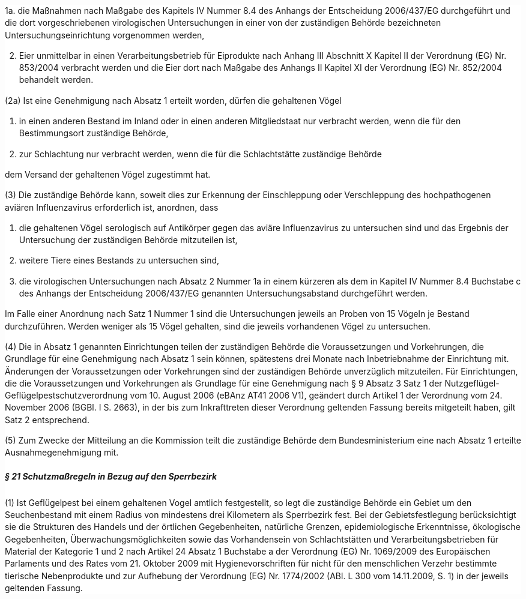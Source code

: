 



1a. die Maßnahmen nach Maßgabe des Kapitels IV Nummer 8.4 des Anhangs der Entscheidung 2006/437/EG durchgeführt und die dort vorgeschriebenen virologischen Untersuchungen in einer von der zuständigen Behörde bezeichneten Untersuchungseinrichtung vorgenommen werden,


2.  Eier unmittelbar in einen Verarbeitungsbetrieb für Eiprodukte nach Anhang III Abschnitt X Kapitel II der Verordnung (EG) Nr. 853/2004 verbracht werden und die Eier dort nach Maßgabe des Anhangs II Kapitel XI der Verordnung (EG) Nr. 852/2004 behandelt werden.




(2a) Ist eine Genehmigung nach Absatz 1 erteilt worden, dürfen die gehaltenen Vögel

1.  in einen anderen Bestand im Inland oder in einen anderen Mitgliedstaat nur verbracht werden, wenn die für den Bestimmungsort zuständige Behörde,


2.  zur Schlachtung nur verbracht werden, wenn die für die Schlachtstätte zuständige Behörde



dem Versand der gehaltenen Vögel zugestimmt hat.

(3) Die zuständige Behörde kann, soweit dies zur Erkennung der Einschleppung oder Verschleppung des hochpathogenen aviären Influenzavirus erforderlich ist, anordnen, dass

1.  die gehaltenen Vögel serologisch auf Antikörper gegen das aviäre Influenzavirus zu untersuchen sind und das Ergebnis der Untersuchung der zuständigen Behörde mitzuteilen ist,


2.  weitere Tiere eines Bestands zu untersuchen sind,


3.  die virologischen Untersuchungen nach Absatz 2 Nummer 1a in einem kürzeren als dem in Kapitel IV Nummer 8.4 Buchstabe c des Anhangs der Entscheidung 2006/437/EG genannten Untersuchungsabstand durchgeführt werden.



Im Falle einer Anordnung nach Satz 1 Nummer 1 sind die Untersuchungen jeweils an Proben von 15 Vögeln je Bestand durchzuführen. Werden weniger als 15 Vögel gehalten, sind die jeweils vorhandenen Vögel zu untersuchen.

(4) Die in Absatz 1 genannten Einrichtungen teilen der zuständigen Behörde die Voraussetzungen und Vorkehrungen, die Grundlage für eine Genehmigung nach Absatz 1 sein können, spätestens drei Monate nach Inbetriebnahme der Einrichtung mit. Änderungen der Voraussetzungen oder Vorkehrungen sind der zuständigen Behörde unverzüglich mitzuteilen. Für Einrichtungen, die die Voraussetzungen und Vorkehrungen als Grundlage für eine Genehmigung nach § 9 Absatz 3 Satz 1 der Nutzgeflügel-Geflügelpestschutzverordnung vom 10. August 2006 (eBAnz AT41 2006 V1), geändert durch Artikel 1 der Verordnung vom 24. November 2006 (BGBl. I S. 2663), in der bis zum Inkrafttreten dieser Verordnung geltenden Fassung bereits mitgeteilt haben, gilt Satz 2 entsprechend.

(5) Zum Zwecke der Mitteilung an die Kommission teilt die zuständige Behörde dem Bundesministerium eine nach Absatz 1 erteilte Ausnahmegenehmigung mit.


##### § 21 Schutzmaßregeln in Bezug auf den Sperrbezirk

(1) Ist Geflügelpest bei einem gehaltenen Vogel amtlich festgestellt, so legt die zuständige Behörde ein Gebiet um den Seuchenbestand mit einem Radius von mindestens drei Kilometern als Sperrbezirk fest. Bei der Gebietsfestlegung berücksichtigt sie die Strukturen des Handels und der örtlichen Gegebenheiten, natürliche Grenzen, epidemiologische Erkenntnisse, ökologische Gegebenheiten, Überwachungsmöglichkeiten sowie das Vorhandensein von Schlachtstätten und Verarbeitungsbetrieben für Material der Kategorie 1 und 2 nach Artikel 24 Absatz 1 Buchstabe a der Verordnung (EG) Nr. 1069/2009 des Europäischen Parlaments und des Rates vom 21. Oktober 2009 mit Hygienevorschriften für nicht für den menschlichen Verzehr bestimmte tierische Nebenprodukte und zur Aufhebung der Verordnung (EG) Nr. 1774/2002 (ABl. L 300 vom 14.11.2009, S. 1) in der jeweils geltenden Fassung.
